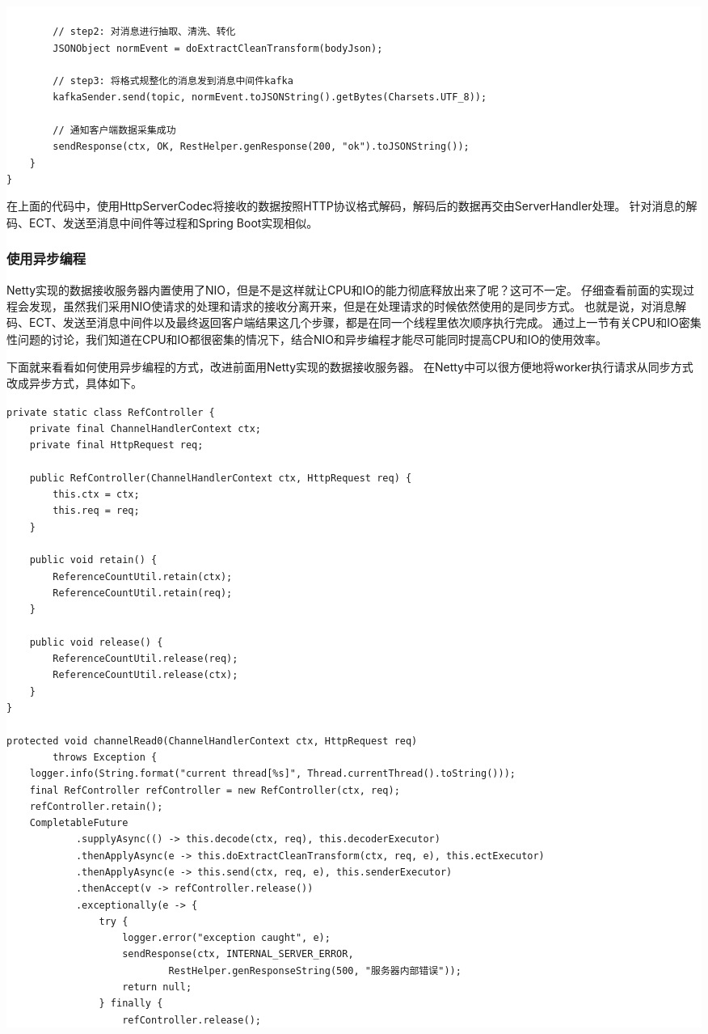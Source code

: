 ```

        // step2: 对消息进行抽取、清洗、转化
        JSONObject normEvent = doExtractCleanTransform(bodyJson);

        // step3: 将格式规整化的消息发到消息中间件kafka
        kafkaSender.send(topic, normEvent.toJSONString().getBytes(Charsets.UTF_8));

        // 通知客户端数据采集成功
        sendResponse(ctx, OK, RestHelper.genResponse(200, "ok").toJSONString());
    }
}
```

在上面的代码中，使用HttpServerCodec将接收的数据按照HTTP协议格式解码，解码后的数据再交由ServerHandler处理。
针对消息的解码、ECT、发送至消息中间件等过程和Spring Boot实现相似。


### 使用异步编程
Netty实现的数据接收服务器内置使用了NIO，但是不是这样就让CPU和IO的能力彻底释放出来了呢？这可不一定。
仔细查看前面的实现过程会发现，虽然我们采用NIO使请求的处理和请求的接收分离开来，但是在处理请求的时候依然使用的是同步方式。
也就是说，对消息解码、ECT、发送至消息中间件以及最终返回客户端结果这几个步骤，都是在同一个线程里依次顺序执行完成。
通过上一节有关CPU和IO密集性问题的讨论，我们知道在CPU和IO都很密集的情况下，结合NIO和异步编程才能尽可能同时提高CPU和IO的使用效率。

下面就来看看如何使用异步编程的方式，改进前面用Netty实现的数据接收服务器。
在Netty中可以很方便地将worker执行请求从同步方式改成异步方式，具体如下。

```
private static class RefController {
    private final ChannelHandlerContext ctx;
    private final HttpRequest req;

    public RefController(ChannelHandlerContext ctx, HttpRequest req) {
        this.ctx = ctx;
        this.req = req;
    }

    public void retain() {
        ReferenceCountUtil.retain(ctx);
        ReferenceCountUtil.retain(req);
    }

    public void release() {
        ReferenceCountUtil.release(req);
        ReferenceCountUtil.release(ctx);
    }
}

protected void channelRead0(ChannelHandlerContext ctx, HttpRequest req)
        throws Exception {
    logger.info(String.format("current thread[%s]", Thread.currentThread().toString()));
    final RefController refController = new RefController(ctx, req);
    refController.retain();
    CompletableFuture
            .supplyAsync(() -> this.decode(ctx, req), this.decoderExecutor)
            .thenApplyAsync(e -> this.doExtractCleanTransform(ctx, req, e), this.ectExecutor)
            .thenApplyAsync(e -> this.send(ctx, req, e), this.senderExecutor)
            .thenAccept(v -> refController.release())
            .exceptionally(e -> {
                try {
                    logger.error("exception caught", e);
                    sendResponse(ctx, INTERNAL_SERVER_ERROR,
                            RestHelper.genResponseString(500, "服务器内部错误"));
                    return null;
                } finally {
                    refController.release();
```